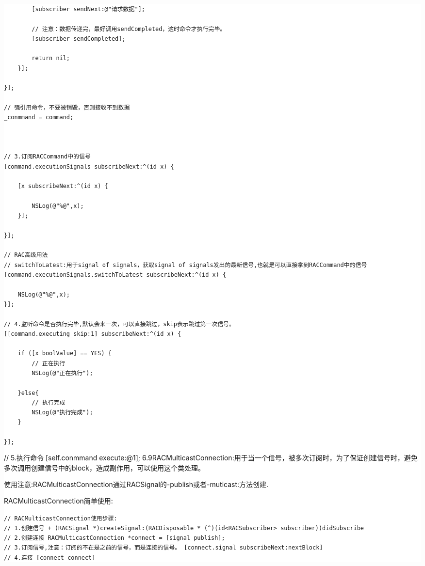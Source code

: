             [subscriber sendNext:@"请求数据"];

            // 注意：数据传递完，最好调用sendCompleted，这时命令才执行完毕。
            [subscriber sendCompleted];

            return nil;
        }];

    }];

    // 强引用命令，不要被销毁，否则接收不到数据
    _conmmand = command;



    // 3.订阅RACCommand中的信号
    [command.executionSignals subscribeNext:^(id x) {

        [x subscribeNext:^(id x) {

            NSLog(@"%@",x);
        }];

    }];

    // RAC高级用法
    // switchToLatest:用于signal of signals，获取signal of signals发出的最新信号,也就是可以直接拿到RACCommand中的信号
    [command.executionSignals.switchToLatest subscribeNext:^(id x) {

        NSLog(@"%@",x);
    }];

    // 4.监听命令是否执行完毕,默认会来一次，可以直接跳过，skip表示跳过第一次信号。
    [[command.executing skip:1] subscribeNext:^(id x) {

        if ([x boolValue] == YES) {
            // 正在执行
            NSLog(@"正在执行");

        }else{
            // 执行完成
            NSLog(@"执行完成");
        }

    }];
   // 5.执行命令
    [self.conmmand execute:@1];
6.9RACMulticastConnection:用于当一个信号，被多次订阅时，为了保证创建信号时，避免多次调用创建信号中的block，造成副作用，可以使用这个类处理。

使用注意:RACMulticastConnection通过RACSignal的-publish或者-muticast:方法创建.

RACMulticastConnection简单使用:

    // RACMulticastConnection使用步骤:
    // 1.创建信号 + (RACSignal *)createSignal:(RACDisposable * (^)(id<RACSubscriber> subscriber))didSubscribe
    // 2.创建连接 RACMulticastConnection *connect = [signal publish];
    // 3.订阅信号,注意：订阅的不在是之前的信号，而是连接的信号。 [connect.signal subscribeNext:nextBlock]
    // 4.连接 [connect connect]
